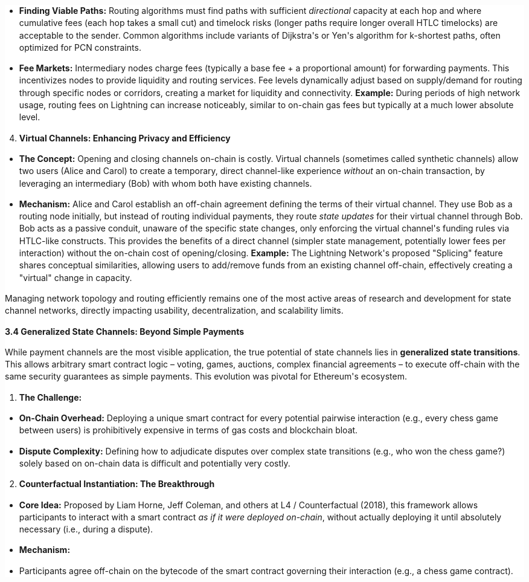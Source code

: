 *   **Finding Viable Paths:** Routing algorithms must find paths with sufficient *directional* capacity at each hop and where cumulative fees (each hop takes a small cut) and timelock risks (longer paths require longer overall HTLC timelocks) are acceptable to the sender. Common algorithms include variants of Dijkstra's or Yen's algorithm for k-shortest paths, often optimized for PCN constraints.

*   **Fee Markets:** Intermediary nodes charge fees (typically a base fee + a proportional amount) for forwarding payments. This incentivizes nodes to provide liquidity and routing services. Fee levels dynamically adjust based on supply/demand for routing through specific nodes or corridors, creating a market for liquidity and connectivity. **Example:** During periods of high network usage, routing fees on Lightning can increase noticeably, similar to on-chain gas fees but typically at a much lower absolute level.

4.  **Virtual Channels: Enhancing Privacy and Efficiency**

*   **The Concept:** Opening and closing channels on-chain is costly. Virtual channels (sometimes called synthetic channels) allow two users (Alice and Carol) to create a temporary, direct channel-like experience *without* an on-chain transaction, by leveraging an intermediary (Bob) with whom both have existing channels.

*   **Mechanism:** Alice and Carol establish an off-chain agreement defining the terms of their virtual channel. They use Bob as a routing node initially, but instead of routing individual payments, they route *state updates* for their virtual channel through Bob. Bob acts as a passive conduit, unaware of the specific state changes, only enforcing the virtual channel's funding rules via HTLC-like constructs. This provides the benefits of a direct channel (simpler state management, potentially lower fees per interaction) without the on-chain cost of opening/closing. **Example:** The Lightning Network's proposed "Splicing" feature shares conceptual similarities, allowing users to add/remove funds from an existing channel off-chain, effectively creating a "virtual" change in capacity.

Managing network topology and routing efficiently remains one of the most active areas of research and development for state channel networks, directly impacting usability, decentralization, and scalability limits.

**3.4 Generalized State Channels: Beyond Simple Payments**

While payment channels are the most visible application, the true potential of state channels lies in **generalized state transitions**. This allows arbitrary smart contract logic – voting, games, auctions, complex financial agreements – to execute off-chain with the same security guarantees as simple payments. This evolution was pivotal for Ethereum's ecosystem.

1.  **The Challenge:**

*   **On-Chain Overhead:** Deploying a unique smart contract for every potential pairwise interaction (e.g., every chess game between users) is prohibitively expensive in terms of gas costs and blockchain bloat.

*   **Dispute Complexity:** Defining how to adjudicate disputes over complex state transitions (e.g., who won the chess game?) solely based on on-chain data is difficult and potentially very costly.

2.  **Counterfactual Instantiation: The Breakthrough**

*   **Core Idea:** Proposed by Liam Horne, Jeff Coleman, and others at L4 / Counterfactual (2018), this framework allows participants to interact with a smart contract *as if it were deployed on-chain*, without actually deploying it until absolutely necessary (i.e., during a dispute).

*   **Mechanism:**

*   Participants agree off-chain on the bytecode of the smart contract governing their interaction (e.g., a chess game contract).
